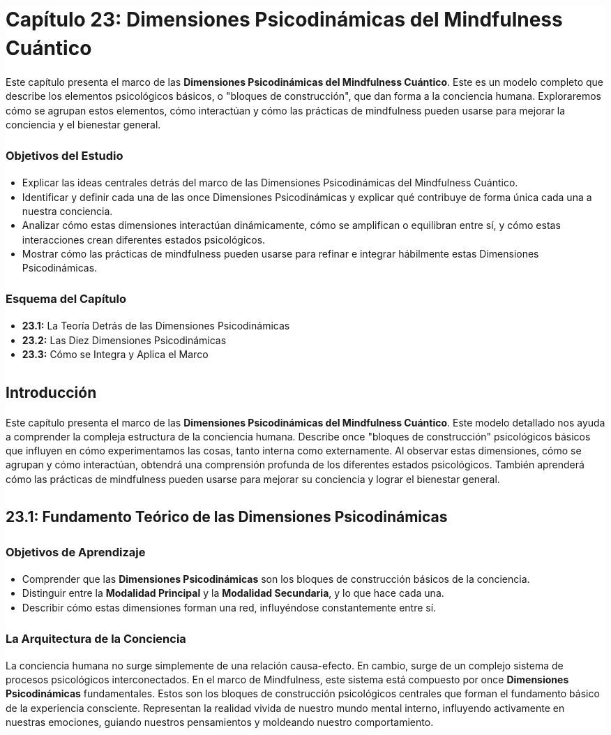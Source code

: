 # Capítulo 23: Dimensiones Psicodinámicas del Mindfulness Cuántico
Este capítulo presenta el marco de las **Dimensiones Psicodinámicas del Mindfulness Cuántico**. Este es un modelo completo que describe los elementos psicológicos básicos, o "bloques de construcción", que dan forma a la conciencia humana. Exploraremos cómo se agrupan estos elementos, cómo interactúan y cómo las prácticas de mindfulness pueden usarse para mejorar la conciencia y el bienestar general.

### Objetivos del Estudio
*   Explicar las ideas centrales detrás del marco de las Dimensiones Psicodinámicas del Mindfulness Cuántico.
*   Identificar y definir cada una de las once Dimensiones Psicodinámicas y explicar qué contribuye de forma única cada una a nuestra conciencia.
*   Analizar cómo estas dimensiones interactúan dinámicamente, cómo se amplifican o equilibran entre sí, y cómo estas interacciones crean diferentes estados psicológicos.
*   Mostrar cómo las prácticas de mindfulness pueden usarse para refinar e integrar hábilmente estas Dimensiones Psicodinámicas.

### Esquema del Capítulo
*   **23.1:** La Teoría Detrás de las Dimensiones Psicodinámicas
*   **23.2:** Las Diez Dimensiones Psicodinámicas
*   **23.3:** Cómo se Integra y Aplica el Marco

## Introducción
Este capítulo presenta el marco de las **Dimensiones Psicodinámicas del Mindfulness Cuántico**. Este modelo detallado nos ayuda a comprender la compleja estructura de la conciencia humana. Describe once "bloques de construcción" psicológicos básicos que influyen en cómo experimentamos las cosas, tanto interna como externamente. Al observar estas dimensiones, cómo se agrupan y cómo interactúan, obtendrá una comprensión profunda de los diferentes estados psicológicos. También aprenderá cómo las prácticas de mindfulness pueden usarse para mejorar su conciencia y lograr el bienestar general.

## **23.1:** Fundamento Teórico de las Dimensiones Psicodinámicas
### Objetivos de Aprendizaje
*   Comprender que las **Dimensiones Psicodinámicas** son los bloques de construcción básicos de la conciencia.
*   Distinguir entre la **Modalidad Principal** y la **Modalidad Secundaria**, y lo que hace cada una.
*   Describir cómo estas dimensiones forman una red, influyéndose constantemente entre sí.

### La Arquitectura de la Conciencia

La conciencia humana no surge simplemente de una relación causa-efecto. En cambio, surge de un complejo sistema de procesos psicológicos interconectados. En el marco de Mindfulness, este sistema está compuesto por once **Dimensiones Psicodinámicas** fundamentales. Estos son los bloques de construcción psicológicos centrales que forman el fundamento básico de la experiencia consciente. Representan la realidad vivida de nuestro mundo mental interno, influyendo activamente en nuestras emociones, guiando nuestros pensamientos y moldeando nuestro comportamiento.

